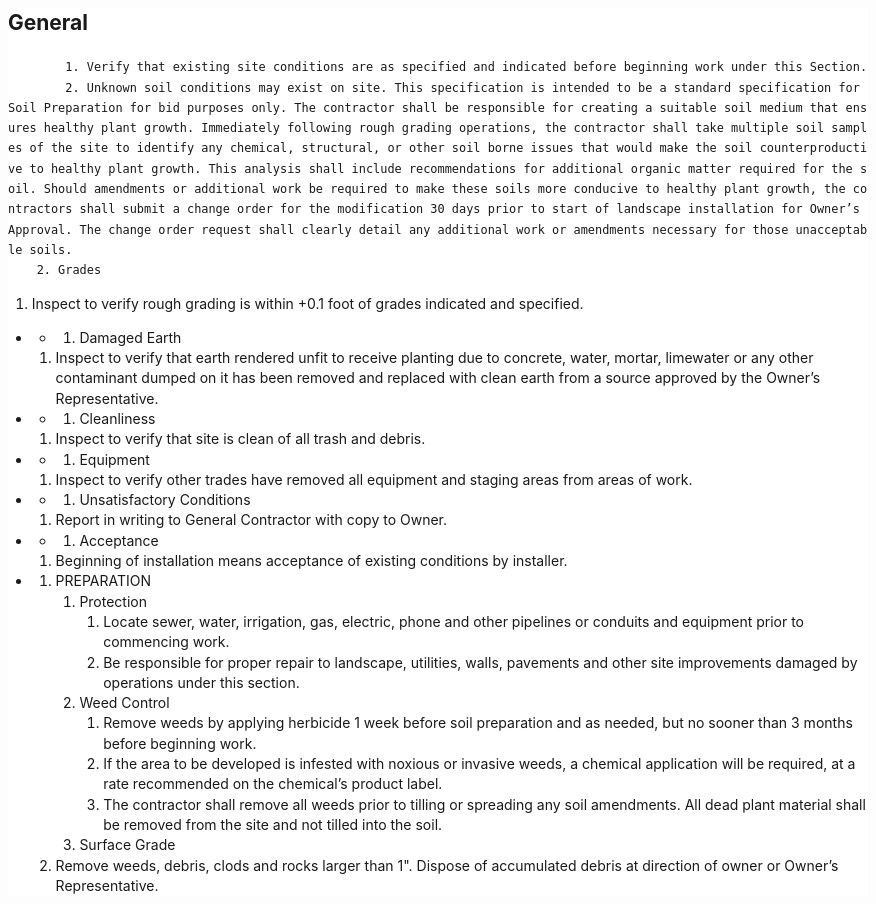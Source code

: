 ## General


			1. Verify that existing site conditions are as specified and indicated before beginning work under this Section.
			2. Unknown soil conditions may exist on site. This specification is intended to be a standard specification for Soil Preparation for bid purposes only. The contractor shall be responsible for creating a suitable soil medium that ensures healthy plant growth. Immediately following rough grading operations, the contractor shall take multiple soil samples of the site to identify any chemical, structural, or other soil borne issues that would make the soil counterproductive to healthy plant growth. This analysis shall include recommendations for additional organic matter required for the soil. Should amendments or additional work be required to make these soils more conducive to healthy plant growth, the contractors shall submit a change order for the modification 30 days prior to start of landscape installation for Owner’s Approval. The change order request shall clearly detail any additional work or amendments necessary for those unacceptable soils.
		2. Grades
   1. Inspect to verify rough grading is within +0.1 foot of grades indicated and specified.

* 
	+ 
		1. Damaged Earth
   1. Inspect to verify that earth rendered unfit to receive planting due to concrete, water, mortar, limewater or any other contaminant dumped on it has been removed and replaced with clean earth from a source approved by the Owner’s Representative.

* 
	+ 
		1. Cleanliness
   1. Inspect to verify that site is clean of all trash and debris.

* 
	+ 
		1. Equipment
   1. Inspect to verify other trades have removed all equipment and staging areas from areas of work.

* 
	+ 
		1. Unsatisfactory Conditions
   1. Report in writing to General Contractor with copy to Owner.

* 
	+ 
		1. Acceptance
   1. Beginning of installation means acceptance of existing conditions by installer.

* 
	1. PREPARATION
		1. Protection
			1. Locate sewer, water, irrigation, gas, electric, phone and other pipelines or conduits and equipment prior to commencing work.
			2. Be responsible for proper repair to landscape, utilities, walls, pavements and other site improvements damaged by operations under this section.
		2. Weed Control
			1. Remove weeds by applying herbicide 1 week before soil preparation and as needed, but no sooner than 3 months before beginning work.
			2. If the area to be developed is infested with noxious or invasive weeds, a chemical application will be required, at a rate recommended on the chemical’s product label.
			3. The contractor shall remove all weeds prior to tilling or spreading any soil amendments. All dead plant material shall be removed from the site and not tilled into the soil.
		3. Surface Grade
   1. Remove weeds, debris, clods and rocks larger than 1". Dispose of accumulated debris at direction of owner or Owner’s Representative.
